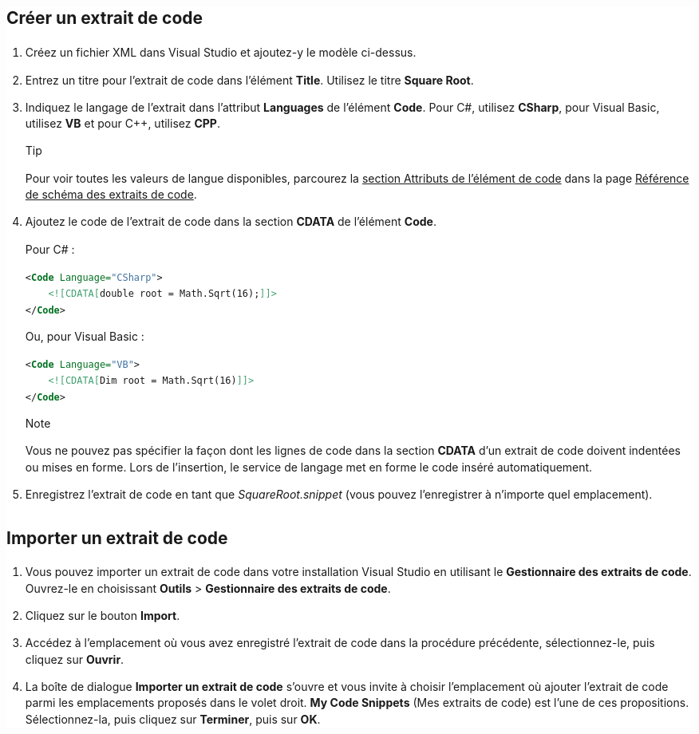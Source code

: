 ## <a name="create-a-code-snippet"></a>Créer un extrait de code

1. Créez un fichier XML dans Visual Studio et ajoutez-y le modèle ci-dessus.

2. Entrez un titre pour l’extrait de code dans l’élément **Title**. Utilisez le titre **Square Root**.

3. Indiquez le langage de l’extrait dans l’attribut **Languages** de l’élément **Code**. Pour C#, utilisez **CSharp**, pour Visual Basic, utilisez **VB** et pour C++, utilisez **CPP**.

   > [!TIP]
   > Pour voir toutes les valeurs de langue disponibles, parcourez la [section Attributs de l’élément de code](code-snippets-schema-reference.md#attributes) dans la page [Référence de schéma des extraits de code](code-snippets-schema-reference.md).

4. Ajoutez le code de l’extrait de code dans la section **CDATA** de l’élément **Code**.

   Pour C# :

   ```xml
   <Code Language="CSharp">
       <![CDATA[double root = Math.Sqrt(16);]]>
   </Code>
   ```

   Ou, pour Visual Basic :

   ```xml
   <Code Language="VB">
       <![CDATA[Dim root = Math.Sqrt(16)]]>
   </Code>
   ```

   > [!NOTE]
   > Vous ne pouvez pas spécifier la façon dont les lignes de code dans la section **CDATA** d’un extrait de code doivent indentées ou mises en forme. Lors de l’insertion, le service de langage met en forme le code inséré automatiquement.

5. Enregistrez l’extrait de code en tant que *SquareRoot.snippet* (vous pouvez l’enregistrer à n’importe quel emplacement).

## <a name="import-a-code-snippet"></a>Importer un extrait de code

1. Vous pouvez importer un extrait de code dans votre installation Visual Studio en utilisant le **Gestionnaire des extraits de code**. Ouvrez-le en choisissant **Outils**  >  **Gestionnaire des extraits de code**.

2. Cliquez sur le bouton **Import**.

3. Accédez à l’emplacement où vous avez enregistré l’extrait de code dans la procédure précédente, sélectionnez-le, puis cliquez sur **Ouvrir**.

4. La boîte de dialogue **Importer un extrait de code** s’ouvre et vous invite à choisir l’emplacement où ajouter l’extrait de code parmi les emplacements proposés dans le volet droit. **My Code Snippets** (Mes extraits de code) est l’une de ces propositions. Sélectionnez-la, puis cliquez sur **Terminer**, puis sur **OK**.
